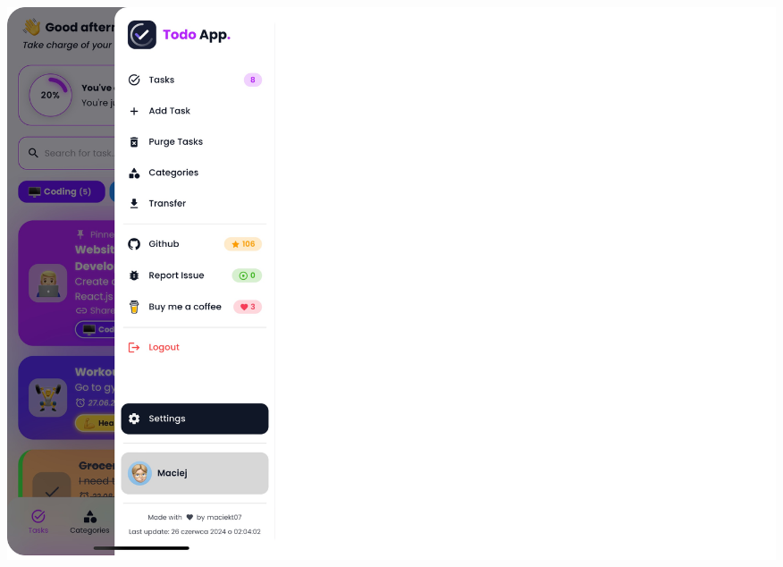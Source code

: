 <img src="https://github.com/priyansh06rawat/TO-DO_APP/blob/main/screenshots/ss1.png" width="300px" />